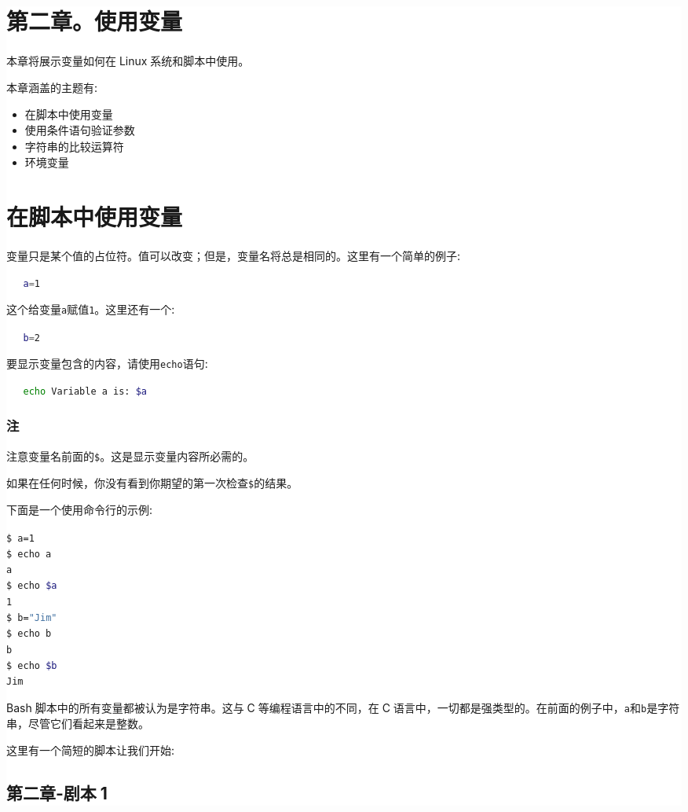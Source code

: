 # 第二章。使用变量

本章将展示变量如何在 Linux 系统和脚本中使用。

本章涵盖的主题有:

*   在脚本中使用变量
*   使用条件语句验证参数
*   字符串的比较运算符
*   环境变量

# 在脚本中使用变量

变量只是某个值的占位符。值可以改变；但是，变量名将总是相同的。这里有一个简单的例子:

```sh
   a=1
```

这个给变量`a`赋值`1`。这里还有一个:

```sh
   b=2
```

要显示变量包含的内容，请使用`echo`语句:

```sh
   echo Variable a is: $a
```

### 注

注意变量名前面的`$`。这是显示变量内容所必需的。

如果在任何时候，你没有看到你期望的第一次检查`$`的结果。

下面是一个使用命令行的示例:

```sh
$ a=1
$ echo a
a
$ echo $a
1
$ b="Jim"
$ echo b
b
$ echo $b
Jim
```

Bash 脚本中的所有变量都被认为是字符串。这与 C 等编程语言中的不同，在 C 语言中，一切都是强类型的。在前面的例子中，`a`和`b`是字符串，尽管它们看起来是整数。

这里有一个简短的脚本让我们开始:

## 第二章-剧本 1
